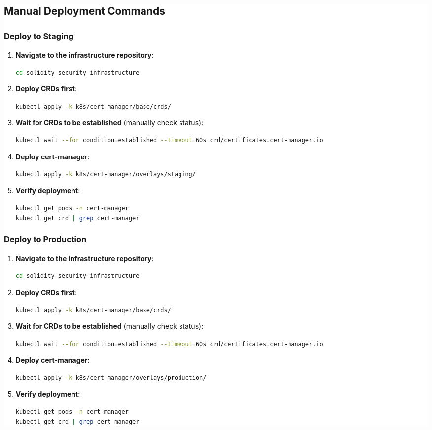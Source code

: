 ## Manual Deployment Commands

### Deploy to Staging

1. **Navigate to the infrastructure repository**:
   ```bash
   cd solidity-security-infrastructure
   ```

2. **Deploy CRDs first**:
   ```bash
   kubectl apply -k k8s/cert-manager/base/crds/
   ```

3. **Wait for CRDs to be established** (manually check status):
   ```bash
   kubectl wait --for condition=established --timeout=60s crd/certificates.cert-manager.io
   ```

4. **Deploy cert-manager**:
   ```bash
   kubectl apply -k k8s/cert-manager/overlays/staging/
   ```

5. **Verify deployment**:
   ```bash
   kubectl get pods -n cert-manager
   kubectl get crd | grep cert-manager
   ```

### Deploy to Production

1. **Navigate to the infrastructure repository**:
   ```bash
   cd solidity-security-infrastructure
   ```

2. **Deploy CRDs first**:
   ```bash
   kubectl apply -k k8s/cert-manager/base/crds/
   ```

3. **Wait for CRDs to be established** (manually check status):
   ```bash
   kubectl wait --for condition=established --timeout=60s crd/certificates.cert-manager.io
   ```

4. **Deploy cert-manager**:
   ```bash
   kubectl apply -k k8s/cert-manager/overlays/production/
   ```

5. **Verify deployment**:
   ```bash
   kubectl get pods -n cert-manager
   kubectl get crd | grep cert-manager
   ```
